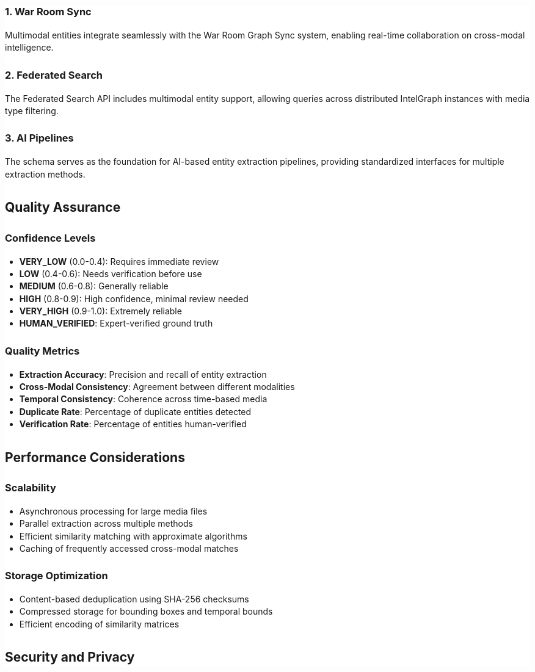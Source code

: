 ### 1. War Room Sync

Multimodal entities integrate seamlessly with the War Room Graph Sync system, enabling real-time collaboration on cross-modal intelligence.

### 2. Federated Search

The Federated Search API includes multimodal entity support, allowing queries across distributed IntelGraph instances with media type filtering.

### 3. AI Pipelines

The schema serves as the foundation for AI-based entity extraction pipelines, providing standardized interfaces for multiple extraction methods.

## Quality Assurance

### Confidence Levels

- **VERY_LOW** (0.0-0.4): Requires immediate review
- **LOW** (0.4-0.6): Needs verification before use
- **MEDIUM** (0.6-0.8): Generally reliable
- **HIGH** (0.8-0.9): High confidence, minimal review needed
- **VERY_HIGH** (0.9-1.0): Extremely reliable
- **HUMAN_VERIFIED**: Expert-verified ground truth

### Quality Metrics

- **Extraction Accuracy**: Precision and recall of entity extraction
- **Cross-Modal Consistency**: Agreement between different modalities
- **Temporal Consistency**: Coherence across time-based media
- **Duplicate Rate**: Percentage of duplicate entities detected
- **Verification Rate**: Percentage of entities human-verified

## Performance Considerations

### Scalability

- Asynchronous processing for large media files
- Parallel extraction across multiple methods
- Efficient similarity matching with approximate algorithms
- Caching of frequently accessed cross-modal matches

### Storage Optimization

- Content-based deduplication using SHA-256 checksums
- Compressed storage for bounding boxes and temporal bounds
- Efficient encoding of similarity matrices

## Security and Privacy
